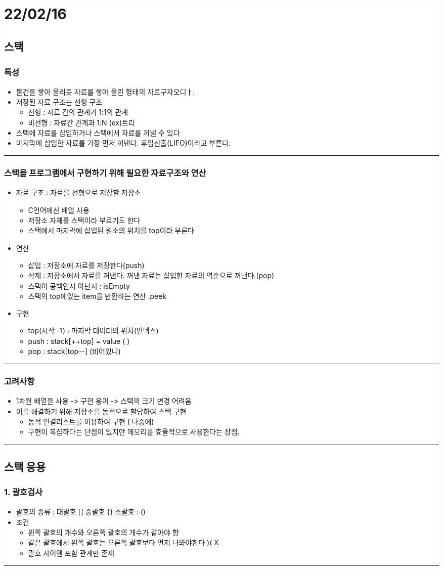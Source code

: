 # 22/02/16

## 스택

### 특성

- 물건을 쌓아 올리듯 자료를 쌓아 올린 형태의 자료구자오디ㅏ.
- 저장된 자료 구조는 선형 구조
  - 선형 : 자료 간의 관계가 1:1의 관계
  - 비선형 : 자료간 관계과 1:N (ex)트리
- 스택에 자료를 삽입하거나 스택에서 자료를 꺼낼 수 있다
- 마지막에 삽입한 자료를 가장 먼저 꺼낸다. 후입선출(LIFO)이라고 부른다.

---

### 스택을 프로그램에서 구현하기 위해 필요한 자료구조와 연산

- 자료 구조 : 자료를 선형으로 저장할 저장소
  - C언어에선 배열 사용
  - 저장소 자체를 스택이라 부르기도 한다
  - 스택에서 마지막에 삽입된 원소의 위치를 top이라 부른다

- 연산
  - 삽입 : 저장소에 자료를 저장한다(push)
  - 삭제 : 저장소에서 자료를 꺼낸다. 꺼낸 자료는 삽입한 자료의 역순으로 꺼낸다.(pop)
  - 스택이 공백인지 아닌지 : isEmpty
  - 스택의 top에있는 item을 반환하는 연산 .peek
- 구현
  - top(시작 -1) : 마지막 데이터의 위치(인덱스)
  - push : stack[++top] = value ( )
  - pop : stack[top--] (비어있니)

---

###  고려사항

- 1차원 배열을 사용 -> 구현 용이 -> 스택의 크기 변경 어려움
- 이를 해결하기 위해 저장소를 동적으로 할당하여 스택 구현
  - 동적 연결리스트를 이용하여 구현 ( 나중에)
  - 구현이 복잡하다는 단점이 있지만 메모리를 효율적으로 사용한다는 장점.

---

## 스택 응용

### 1. 괄호검사

- 괄호의 종류 : 대괄호 [] 중괄호 {} 소괄호 : ()
- 조건
  - 왼쪽 괄호의 개수와 오른쪽 괄호의 개수가 같아야 함
  - 같은 괄호에서 왼쪽 괄호는 오른쪽 괄호보다 먼저 나와야한다 )( X
  - 괄호 사이엔 포함 관계만 존재

---